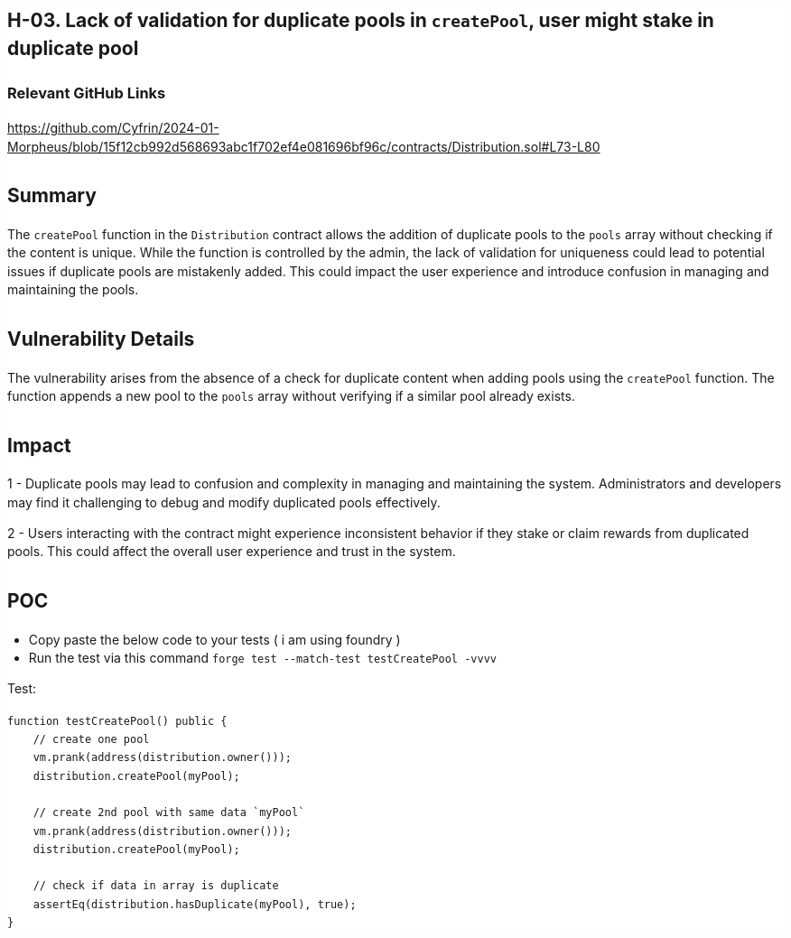 
## <a id='H-03'></a>H-03. Lack of validation for duplicate pools in `createPool`, user might stake in duplicate pool            

### Relevant GitHub Links
	
https://github.com/Cyfrin/2024-01-Morpheus/blob/15f12cb992d568693abc1f702ef4e081696bf96c/contracts/Distribution.sol#L73-L80

## Summary

The `createPool` function in the `Distribution` contract allows the addition of duplicate pools to the `pools` array without checking if the content is unique. While the function is controlled by the admin, the lack of validation for uniqueness could lead to potential issues if duplicate pools are mistakenly added. This could impact the user experience and introduce confusion in managing and maintaining the pools.

## Vulnerability Details

The vulnerability arises from the absence of a check for duplicate content when adding pools using the `createPool` function. The function appends a new pool to the `pools` array without verifying if a similar pool already exists.

## Impact

1 - Duplicate pools may lead to confusion and complexity in managing and maintaining the system. Administrators and developers may find it challenging to debug and modify duplicated pools effectively.

2 - Users interacting with the contract might experience inconsistent behavior if they stake or claim rewards from duplicated pools. This could affect the overall user experience and trust in the system.

## POC

- Copy paste the below code to your tests ( i am using foundry )
- Run the test via this command `forge test --match-test testCreatePool -vvvv`

Test:

```solidity
function testCreatePool() public {
    // create one pool
    vm.prank(address(distribution.owner()));
    distribution.createPool(myPool);

    // create 2nd pool with same data `myPool`
    vm.prank(address(distribution.owner()));
    distribution.createPool(myPool);

    // check if data in array is duplicate
    assertEq(distribution.hasDuplicate(myPool), true);
}
```
